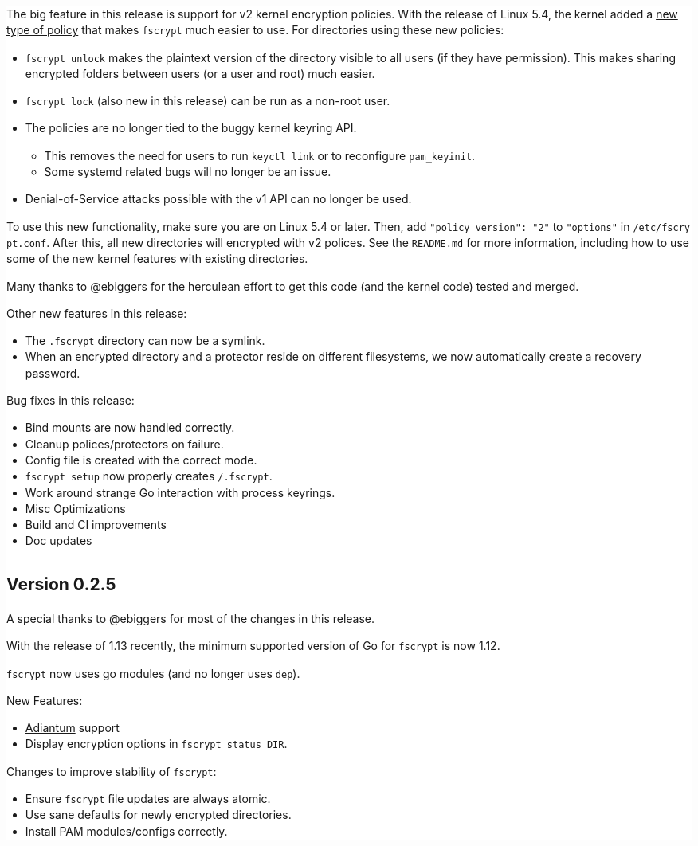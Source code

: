 The big feature in this release is support for v2 kernel encryption policies.
With the release of Linux 5.4, the kernel added a [new type of
policy](https://www.kernel.org/doc/html/latest/filesystems/fscrypt.html) that
makes `fscrypt` much easier to use.  For directories using these new policies:

* `fscrypt unlock` makes the plaintext version of the directory visible to all
  users (if they have permission).  This makes sharing encrypted folders between
  users (or a user and root) much easier.

* `fscrypt lock` (also new in this release) can be run as a non-root user.

* The policies are no longer tied to the buggy kernel keyring API.
    * This removes the need for users to run `keyctl link` or to reconfigure
      `pam_keyinit`.
    * Some systemd related bugs will no longer be an issue.

* Denial-of-Service attacks possible with the v1 API can no longer be used.

To use this new functionality, make sure you are on Linux 5.4 or later.  Then,
add `"policy_version": "2"` to `"options"` in `/etc/fscrypt.conf`.  After this,
all new directories will encrypted with v2 polices.  See the `README.md` for
more information, including how to use some of the new kernel features with
existing directories.

Many thanks to @ebiggers for the herculean effort to get this code (and the
kernel code) tested and merged.

Other new features in this release:
* The `.fscrypt` directory can now be a symlink.
* When an encrypted directory and a protector reside on different
  filesystems, we now automatically create a recovery password.

Bug fixes in this release:
* Bind mounts are now handled correctly.
* Cleanup polices/protectors on failure.
* Config file is created with the correct mode.
* `fscrypt setup` now properly creates `/.fscrypt`.
* Work around strange Go interaction with process keyrings.
* Misc Optimizations
* Build and CI improvements
* Doc updates

## Version 0.2.5

A special thanks to @ebiggers for most of the changes in this release.

With the release of 1.13 recently, the minimum supported version of Go for
`fscrypt` is now 1.12.

`fscrypt` now uses go modules (and no longer uses `dep`).

New Features:
* [Adiantum](https://github.com/google/adiantum) support
* Display encryption options in `fscrypt status DIR`.

Changes to improve stability of `fscrypt`:
* Ensure `fscrypt` file updates are always atomic.
* Use sane defaults for newly encrypted directories.
* Install PAM modules/configs correctly.
